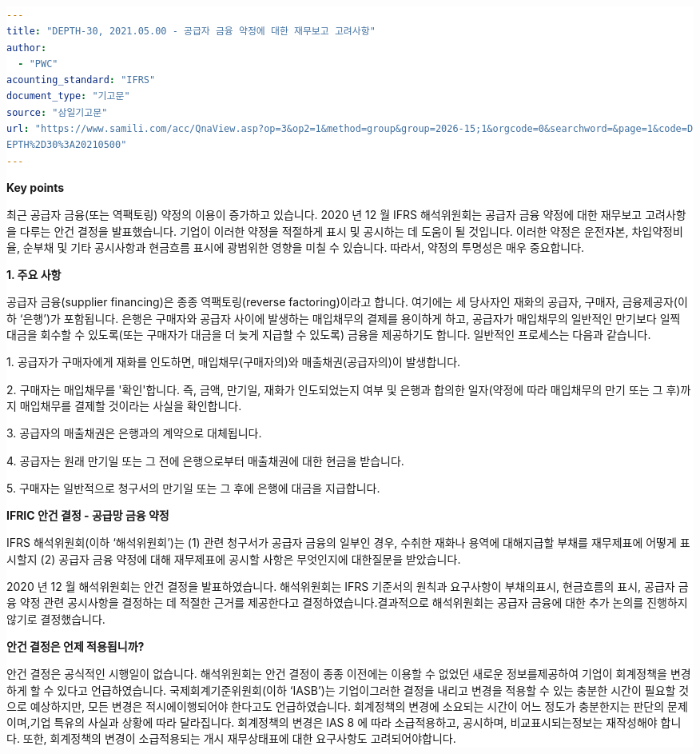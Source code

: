 ```yaml
---
title: "DEPTH-30, 2021.05.00 - 공급자 금융 약정에 대한 재무보고 고려사항"
author:
  - "PWC"
acounting_standard: "IFRS"
document_type: "기고문"
source: "삼일기고문"
url: "https://www.samili.com/acc/QnaView.asp?op=3&op2=1&method=group&group=2026-15;1&orgcode=0&searchword=&page=1&code=DEPTH%2D30%3A20210500"
---
```

**Key points**

  

최근 공급자 금융(또는 역팩토링) 약정의 이용이 증가하고 있습니다. 2020 년 12 월 IFRS 해석위원회는 공급자 금융 약정에 대한 재무보고 고려사항을 다루는 안건 결정을 발표했습니다. 기업이 이러한 약정을 적절하게 표시 및 공시하는 데 도움이 될 것입니다. 이러한 약정은 운전자본, 차입약정비율, 순부채 및 기타 공시사항과 현금흐름 표시에 광범위한 영향을 미칠 수 있습니다. 따라서, 약정의 투명성은 매우 중요합니다.

  

**1\. 주요 사항**

  

공급자 금융(supplier financing)은 종종 역팩토링(reverse factoring)이라고 합니다. 여기에는 세 당사자인 재화의 공급자, 구매자, 금융제공자(이하 ‘은행’)가 포함됩니다. 은행은 구매자와 공급자 사이에 발생하는 매입채무의 결제를 용이하게 하고, 공급자가 매입채무의 일반적인 만기보다 일찍 대금을 회수할 수 있도록(또는 구매자가 대금을 더 늦게 지급할 수 있도록) 금융을 제공하기도 합니다. 일반적인 프로세스는 다음과 같습니다.

1\. 공급자가 구매자에게 재화를 인도하면, 매입채무(구매자의)와 매출채권(공급자의)이 발생합니다.

2\. 구매자는 매입채무를 '확인'합니다. 즉, 금액, 만기일, 재화가 인도되었는지 여부 및 은행과 합의한 일자(약정에 따라 매입채무의 만기 또는 그 후)까지 매입채무를 결제할 것이라는 사실을 확인합니다.

3\. 공급자의 매출채권은 은행과의 계약으로 대체됩니다.

4\. 공급자는 원래 만기일 또는 그 전에 은행으로부터 매출채권에 대한 현금을 받습니다.

5\. 구매자는 일반적으로 청구서의 만기일 또는 그 후에 은행에 대금을 지급합니다.

  

**IFRIC 안건 결정 - 공급망 금융 약정**

  

IFRS 해석위원회(이하 ‘해석위원회’)는 (1) 관련 청구서가 공급자 금융의 일부인 경우, 수취한 재화나 용역에 대해지급할 부채를 재무제표에 어떻게 표시할지 (2) 공급자 금융 약정에 대해 재무제표에 공시할 사항은 무엇인지에 대한질문을 받았습니다.

  

2020 년 12 월 해석위원회는 안건 결정을 발표하였습니다. 해석위원회는 IFRS 기준서의 원칙과 요구사항이 부채의표시, 현금흐름의 표시, 공급자 금융 약정 관련 공시사항을 결정하는 데 적절한 근거를 제공한다고 결정하였습니다.결과적으로 해석위원회는 공급자 금융에 대한 추가 논의를 진행하지 않기로 결정했습니다.

  

**안건 결정은 언제 적용됩니까?**

  

안건 결정은 공식적인 시행일이 없습니다. 해석위원회는 안건 결정이 종종 이전에는 이용할 수 없었던 새로운 정보를제공하여 기업이 회계정책을 변경하게 할 수 있다고 언급하였습니다. 국제회계기준위원회(이하 ‘IASB’)는 기업이그러한 결정을 내리고 변경을 적용할 수 있는 충분한 시간이 필요할 것으로 예상하지만, 모든 변경은 적시에이행되어야 한다고도 언급하였습니다. 회계정책의 변경에 소요되는 시간이 어느 정도가 충분한지는 판단의 문제이며,기업 특유의 사실과 상황에 따라 달라집니다. 회계정책의 변경은 IAS 8 에 따라 소급적용하고, 공시하며, 비교표시되는정보는 재작성해야 합니다. 또한, 회계정책의 변경이 소급적용되는 개시 재무상태표에 대한 요구사항도 고려되어야합니다.
